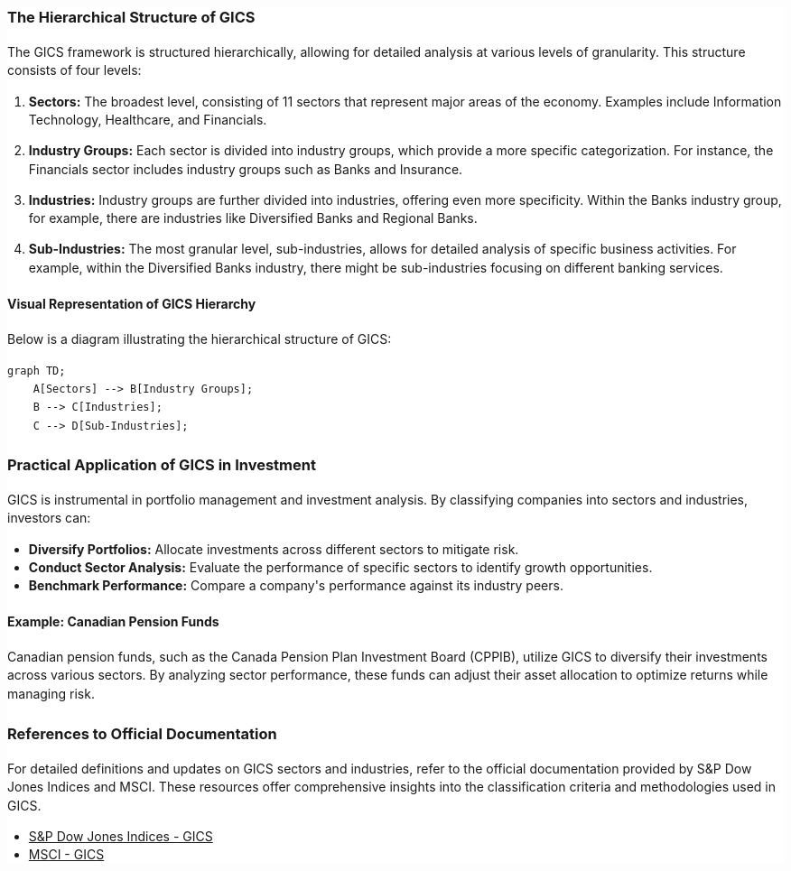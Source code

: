 ### The Hierarchical Structure of GICS

The GICS framework is structured hierarchically, allowing for detailed analysis at various levels of granularity. This structure consists of four levels:

1. **Sectors:** The broadest level, consisting of 11 sectors that represent major areas of the economy. Examples include Information Technology, Healthcare, and Financials.

2. **Industry Groups:** Each sector is divided into industry groups, which provide a more specific categorization. For instance, the Financials sector includes industry groups such as Banks and Insurance.

3. **Industries:** Industry groups are further divided into industries, offering even more specificity. Within the Banks industry group, for example, there are industries like Diversified Banks and Regional Banks.

4. **Sub-Industries:** The most granular level, sub-industries, allows for detailed analysis of specific business activities. For example, within the Diversified Banks industry, there might be sub-industries focusing on different banking services.

#### Visual Representation of GICS Hierarchy

Below is a diagram illustrating the hierarchical structure of GICS:

```mermaid
graph TD;
    A[Sectors] --> B[Industry Groups];
    B --> C[Industries];
    C --> D[Sub-Industries];
```

### Practical Application of GICS in Investment

GICS is instrumental in portfolio management and investment analysis. By classifying companies into sectors and industries, investors can:

- **Diversify Portfolios:** Allocate investments across different sectors to mitigate risk.
- **Conduct Sector Analysis:** Evaluate the performance of specific sectors to identify growth opportunities.
- **Benchmark Performance:** Compare a company's performance against its industry peers.

#### Example: Canadian Pension Funds

Canadian pension funds, such as the Canada Pension Plan Investment Board (CPPIB), utilize GICS to diversify their investments across various sectors. By analyzing sector performance, these funds can adjust their asset allocation to optimize returns while managing risk.

### References to Official Documentation

For detailed definitions and updates on GICS sectors and industries, refer to the official documentation provided by S&P Dow Jones Indices and MSCI. These resources offer comprehensive insights into the classification criteria and methodologies used in GICS.

- [S&P Dow Jones Indices - GICS](https://www.spglobal.com/spdji/en/landing/topic/gics/)
- [MSCI - GICS](https://www.msci.com/gics)
